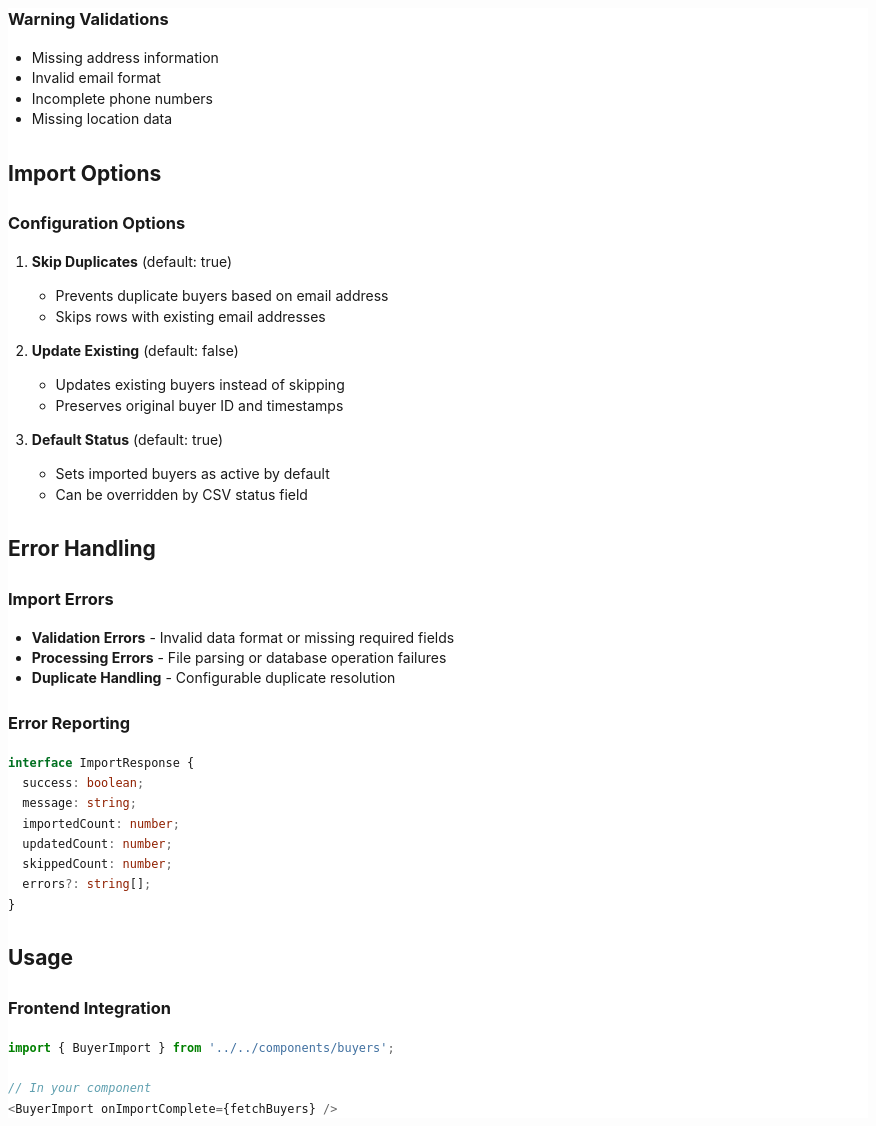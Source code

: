 ### Warning Validations

- Missing address information
- Invalid email format
- Incomplete phone numbers
- Missing location data

## Import Options

### Configuration Options

1. **Skip Duplicates** (default: true)
   - Prevents duplicate buyers based on email address
   - Skips rows with existing email addresses

2. **Update Existing** (default: false)
   - Updates existing buyers instead of skipping
   - Preserves original buyer ID and timestamps

3. **Default Status** (default: true)
   - Sets imported buyers as active by default
   - Can be overridden by CSV status field

## Error Handling

### Import Errors

- **Validation Errors** - Invalid data format or missing required fields
- **Processing Errors** - File parsing or database operation failures
- **Duplicate Handling** - Configurable duplicate resolution

### Error Reporting

```typescript
interface ImportResponse {
  success: boolean;
  message: string;
  importedCount: number;
  updatedCount: number;
  skippedCount: number;
  errors?: string[];
}
```

## Usage

### Frontend Integration

```typescript
import { BuyerImport } from '../../components/buyers';

// In your component
<BuyerImport onImportComplete={fetchBuyers} />
```
